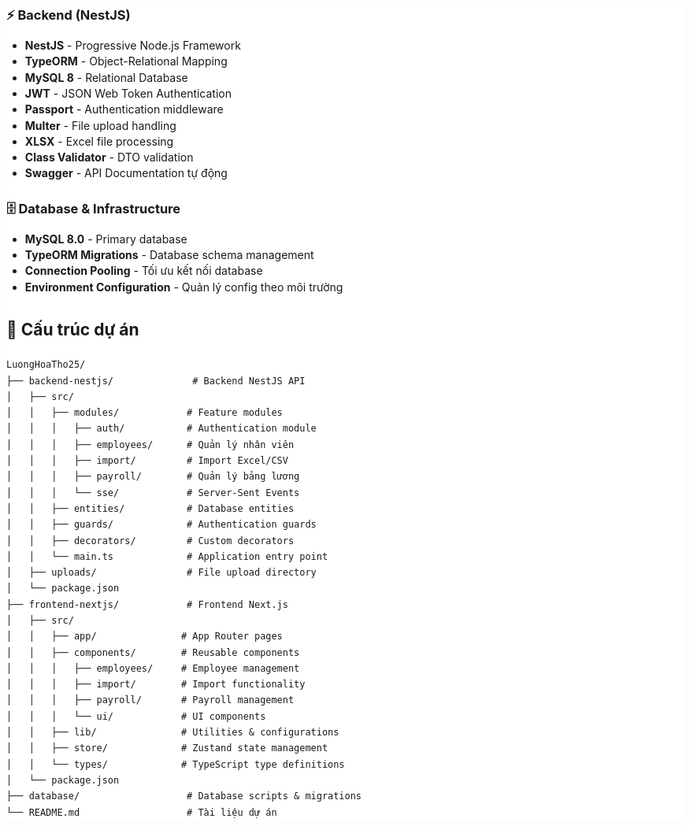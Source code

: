 ### ⚡ Backend (NestJS)
- **NestJS** - Progressive Node.js Framework
- **TypeORM** - Object-Relational Mapping
- **MySQL 8** - Relational Database
- **JWT** - JSON Web Token Authentication
- **Passport** - Authentication middleware
- **Multer** - File upload handling
- **XLSX** - Excel file processing
- **Class Validator** - DTO validation
- **Swagger** - API Documentation tự động

### 🗄️ Database & Infrastructure
- **MySQL 8.0** - Primary database
- **TypeORM Migrations** - Database schema management
- **Connection Pooling** - Tối ưu kết nối database
- **Environment Configuration** - Quản lý config theo môi trường

## 📁 Cấu trúc dự án

```
LuongHoaTho25/
├── backend-nestjs/              # Backend NestJS API
│   ├── src/
│   │   ├── modules/            # Feature modules
│   │   │   ├── auth/           # Authentication module
│   │   │   ├── employees/      # Quản lý nhân viên
│   │   │   ├── import/         # Import Excel/CSV
│   │   │   ├── payroll/        # Quản lý bảng lương
│   │   │   └── sse/            # Server-Sent Events
│   │   ├── entities/           # Database entities
│   │   ├── guards/             # Authentication guards
│   │   ├── decorators/         # Custom decorators
│   │   └── main.ts             # Application entry point
│   ├── uploads/                # File upload directory
│   └── package.json
├── frontend-nextjs/            # Frontend Next.js
│   ├── src/
│   │   ├── app/               # App Router pages
│   │   ├── components/        # Reusable components
│   │   │   ├── employees/     # Employee management
│   │   │   ├── import/        # Import functionality
│   │   │   ├── payroll/       # Payroll management
│   │   │   └── ui/            # UI components
│   │   ├── lib/               # Utilities & configurations
│   │   ├── store/             # Zustand state management
│   │   └── types/             # TypeScript type definitions
│   └── package.json
├── database/                   # Database scripts & migrations
└── README.md                   # Tài liệu dự án
```
